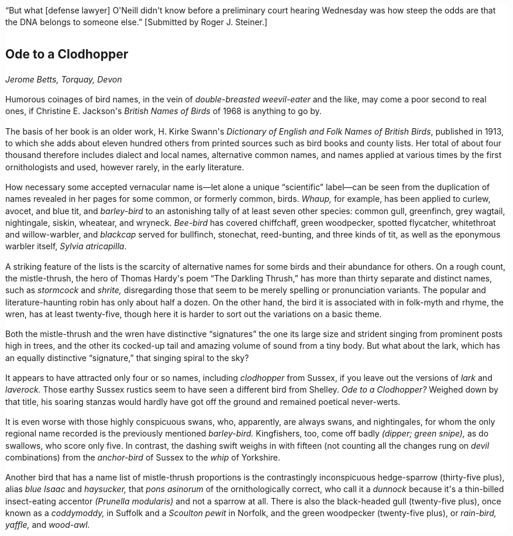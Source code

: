 &ldquo;But what [defense lawyer] O'Neill didn't know before a preliminary court hearing Wednesday was how steep the odds are that the DNA belongs to someone else.&rdquo; [Submitted by Roger J. Steiner.]

## Ode to a Clodhopper
*Jerome Betts, Torquay, Devon*

Humorous coinages of bird names, in the vein of *double-breasted* *weevil-eater* and the like, may come a poor second to real ones, if Christine E. Jackson's *British Names of Birds* of 1968 is anything to go by.

The basis of her book is an older work, H. Kirke Swann's *Dictionary of English and Folk Names of British Birds*, published in 1913, to which she adds about eleven hundred others from printed sources such as bird books and county lists. Her total of about four thousand therefore includes dialect and local names, alternative common names, and names applied at various times by the first ornithologists and used, however rarely, in the early literature.

How necessary some accepted vernacular name is—let alone a unique &ldquo;scientific&rdquo; label—can be seen from the duplication of names revealed in her pages for some common, or formerly common, birds. *Whaup,* for example, has been applied to curlew, avocet, and blue tit, and *barley-bird* to an astonishing tally of at least seven other species: common gull, greenfinch, grey wagtail, nightingale, siskin, wheatear, and wryneck. *Bee-bird* has covered chiffchaff, green woodpecker, spotted flycatcher, whitethroat and willow-warbler, and *blackcap* served for bullfinch, stonechat, reed-bunting, and three kinds of tit, as well as the eponymous warbler itself, *Sylvia atricapilla*.

A striking feature of the lists is the scarcity of alternative names for some birds and their abundance for others. On a rough count, the mistle-thrush, the hero of Thomas Hardy's poem &ldquo;The Darkling Thrush,&rdquo; has more than thirty separate and distinct names, such as *stormcock* and *shrite,* disregarding those that seem to be merely spelling or pronunciation variants. The popular and literature-haunting robin has only about half a dozen. On the other hand, the bird it is associated with in folk-myth and rhyme, the wren, has at least twenty-five, though here it is harder to sort out the variations on a basic theme.

Both the mistle-thrush and the wren have distinctive &ldquo;signatures&rdquo; the one its large size and strident singing from prominent posts high in trees, and the other its cocked-up tail and amazing volume of sound from a tiny body. But what about the lark, which has an equally distinctive &ldquo;signature,&rdquo; that singing spiral to the sky?

It appears to have attracted only four or so names, including *clodhopper* from Sussex, if you leave out the versions of *lark* and *laverock.* Those earthy Sussex rustics seem to have seen a different bird from Shelley. *Ode to a Clodhopper?* Weighed down by that title, his soaring stanzas would hardly have got off the ground and remained poetical never-werts.

It is even worse with those highly conspicuous swans, who, apparently, are always swans, and nightingales, for whom the only regional name recorded is the previously mentioned *barley-bird.* Kingfishers, too, come off badly *(dipper; green snipe),* as do swallows, who score only five. In contrast, the dashing swift weighs in with fifteen (not counting all the changes rung on *devil* combinations) from the *anchor-bird* of Sussex to the *whip* of Yorkshire.

Another bird that has a name list of mistle-thrush proportions is the contrastingly inconspicuous hedge-sparrow (thirty-five plus), alias *blue Isaac* and *haysucker,* that *pons asinorum* of the ornithologically correct, who call it a *dunnock* because it's a thin-billed insect-eating accentor *(Prunella modularis)* and not a sparrow at all. There is also the black-headed gull (twenty-five plus), once known as a *coddymoddy,* in Suffolk and a *Scoulton pewit* in Norfolk, and the green woodpecker (twenty-five plus), or *rain-bird,* *yaffle,* and *wood-awl.*


[^a1]: Perhaps a sweeping statement; he is, nonetheless, the closest thing. His *Le Bon Usage*—first published in 1936 and frequently reprinted and updated—is a much dryer book than Fowler's: not chatty at all, and presented in some twenty-five chapters with such headings as &ldquo;Elision,&rdquo; &ldquo;Syllables,&rdquo; and &ldquo;The Clause.&rdquo; It reads more like legal statutes than rambling considerations of how language is and should be. Grevisse seems to provide every rule that can be imagined, and every exception to it, all of which is backed up by quotations from well-known authors and dictionaries. In addition, he provides quotations from famous writers who flouted rules or convention in the name of poetic license or otherwise. In his empirical approach, Grevisse is careful not to take sides in such cases, and the reader is often left thinking, &ldquo;Well, if this is the rule, and if Proust and Zola disregarded it, why not *moi?&rdquo;*
[^a2]: Which one of his predecessors, Louis-Nicolas Bescherelle, referred to as fictitious gender (*genre fictif*).
[^a3]: Respectively *épine, aubépine, ronce, vigne, viorne,* and *yeuse*.
[^a4]: Here I do not address recent developments in the French language in the area of the feminization of nouns referring to professions occupied by women, for example, by the creation of a feminine article for nouns previously masculine only (*le* ministre and now *la* ministre for a woman M.P.) or by the creation of a feminine form of a formerly masculine noun (*auteure* for a woman author, a male author being *auteur*).
[^a5]: English being a genderless language as far as nouns go means that English speakers have to start from scratch when it comes to learning grammatical genders in French. Speakers of languages *with* gendered nouns are not necessarily better off, since a given item may be feminine in one language and masculine in the other: for example, the word for sun is feminine in German *die Sonne,* and masculine in French, *le soleil*.
[^a6]: French has the masculine article *le*, and the feminine *la*. Both pluralize as *les.*
[^a7]: Respectively, president, singer, cat, and dog.
[^a8]: Respectively, daddy/mummy, brother/sister, bull/cow, and ram/ewe.
[^a9]: Respectively, *la girafe, la grenouille,* and *la perdrix.*
[^a10]: English admittedly has some such cases: male nurse, male stripper. I am unaware of cases that work the other way round.
[^a11]: Grevisse's &ldquo;Special Remarks on Double-Gender Nouns&rdquo; would be worthy of a separate article, in its own right.
